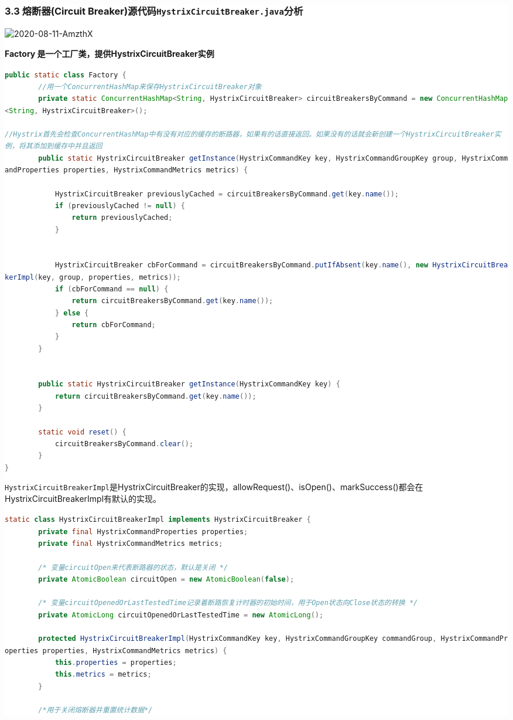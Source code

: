 ### 3.3 熔断器\(Circuit Breaker\)源代码`HystrixCircuitBreaker.java`分析

![2020-08-11-AmzthX](https://image.ldbmcs.com/2020-08-11-AmzthX.jpg)

**Factory 是一个工厂类，提供HystrixCircuitBreaker实例**

```java
public static class Factory {
        //用一个ConcurrentHashMap来保存HystrixCircuitBreaker对象
        private static ConcurrentHashMap<String, HystrixCircuitBreaker> circuitBreakersByCommand = new ConcurrentHashMap<String, HystrixCircuitBreaker>();

//Hystrix首先会检查ConcurrentHashMap中有没有对应的缓存的断路器，如果有的话直接返回。如果没有的话就会新创建一个HystrixCircuitBreaker实例，将其添加到缓存中并且返回
        public static HystrixCircuitBreaker getInstance(HystrixCommandKey key, HystrixCommandGroupKey group, HystrixCommandProperties properties, HystrixCommandMetrics metrics) {

            HystrixCircuitBreaker previouslyCached = circuitBreakersByCommand.get(key.name());
            if (previouslyCached != null) {
                return previouslyCached;
            }


            HystrixCircuitBreaker cbForCommand = circuitBreakersByCommand.putIfAbsent(key.name(), new HystrixCircuitBreakerImpl(key, group, properties, metrics));
            if (cbForCommand == null) {
                return circuitBreakersByCommand.get(key.name());
            } else {
                return cbForCommand;
            }
        }


        public static HystrixCircuitBreaker getInstance(HystrixCommandKey key) {
            return circuitBreakersByCommand.get(key.name());
        }

        static void reset() {
            circuitBreakersByCommand.clear();
        }
}
```

`HystrixCircuitBreakerImpl`是HystrixCircuitBreaker的实现，allowRequest\(\)、isOpen\(\)、markSuccess\(\)都会在HystrixCircuitBreakerImpl有默认的实现。

```java
static class HystrixCircuitBreakerImpl implements HystrixCircuitBreaker {
        private final HystrixCommandProperties properties;
        private final HystrixCommandMetrics metrics;

        /* 变量circuitOpen来代表断路器的状态，默认是关闭 */
        private AtomicBoolean circuitOpen = new AtomicBoolean(false);

        /* 变量circuitOpenedOrLastTestedTime记录着断路恢复计时器的初始时间，用于Open状态向Close状态的转换 */
        private AtomicLong circuitOpenedOrLastTestedTime = new AtomicLong();

        protected HystrixCircuitBreakerImpl(HystrixCommandKey key, HystrixCommandGroupKey commandGroup, HystrixCommandProperties properties, HystrixCommandMetrics metrics) {
            this.properties = properties;
            this.metrics = metrics;
        }

        /*用于关闭熔断器并重置统计数据*/
```